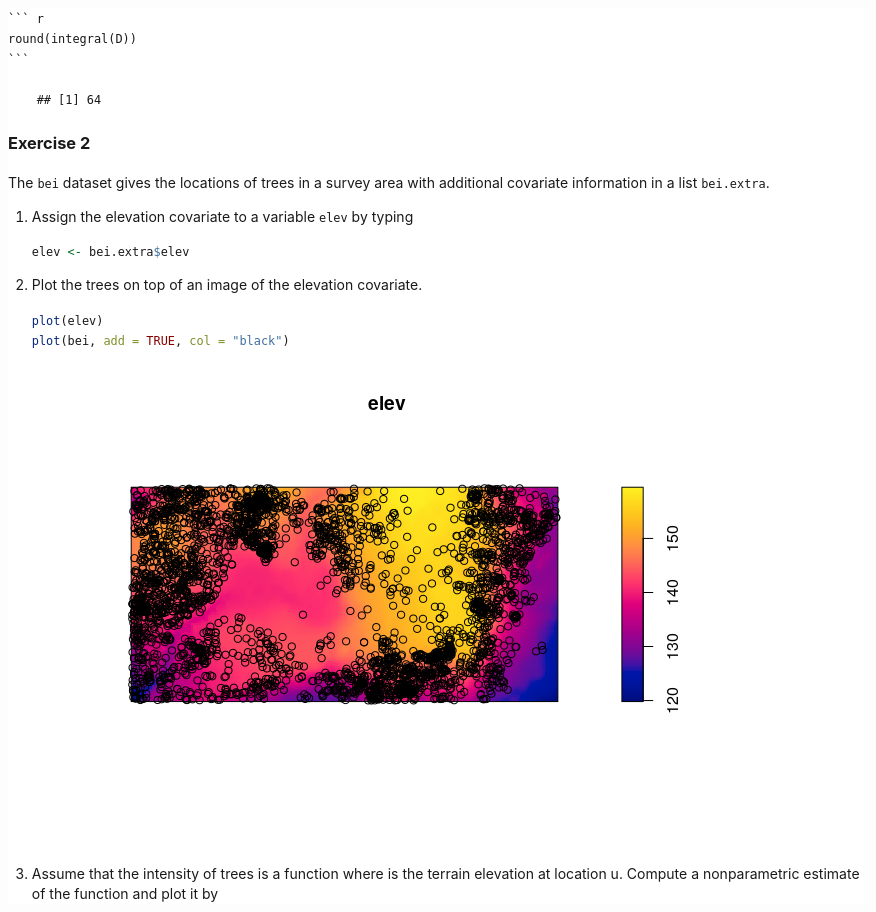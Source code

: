     ``` r
    round(integral(D))
    ```
    
        ## [1] 64

### Exercise 2

The `bei` dataset gives the locations of trees in a survey area with
additional covariate information in a list `bei.extra`.

1.  Assign the elevation covariate to a variable `elev` by typing
    
    ``` r
    elev <- bei.extra$elev
    ```

2.  Plot the trees on top of an image of the elevation covariate.
    
    ``` r
    plot(elev)
    plot(bei, add = TRUE, col = "black")
    ```
    
    ![](solution02_files/figure-gfm/unnamed-chunk-14-1.png)<!-- -->

3.  Assume that the intensity of trees is a function ![\\lambda(u) =
    \\rho(e(u))](https://latex.codecogs.com/png.latex?%5Clambda%28u%29%20%3D%20%5Crho%28e%28u%29%29
    "\\lambda(u) = \\rho(e(u))") where
    ![e(u)](https://latex.codecogs.com/png.latex?e%28u%29 "e(u)") is the
    terrain elevation at location u. Compute a nonparametric estimate of
    the function ![\\rho](https://latex.codecogs.com/png.latex?%5Crho
    "\\rho") and plot it by
    